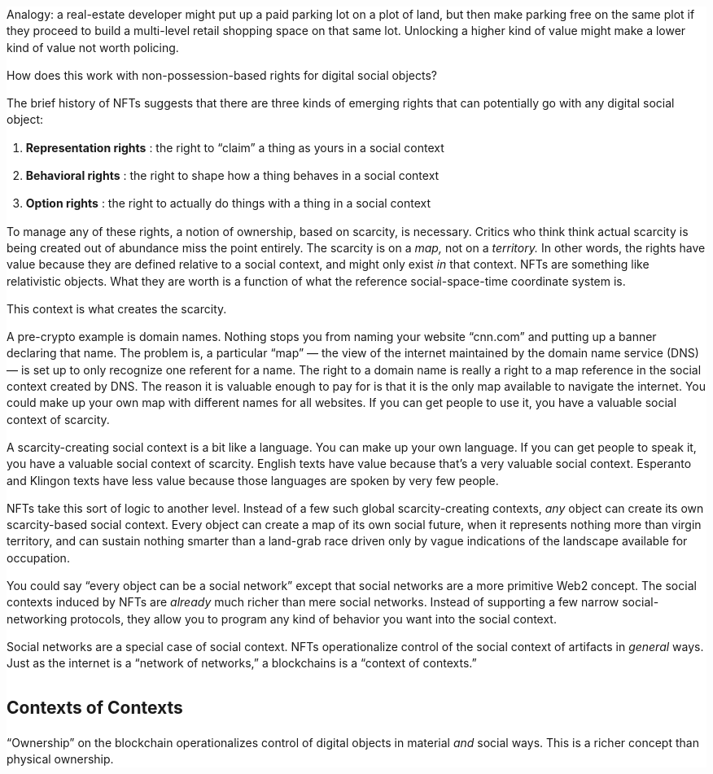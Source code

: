 Analogy: a real-estate developer might put up a paid parking lot on a plot of land, but then make parking free on the same plot if they proceed to build a multi-level retail shopping space on that same lot. Unlocking a higher kind of value might make a lower kind of value not worth policing.

How does this work with non-possession-based rights for digital social objects?

The brief history of NFTs suggests that there are three kinds of emerging rights that can potentially go with any digital social object:

1. **Representation rights** : the right to “claim” a thing as yours in a social context

2. **Behavioral rights** : the right to shape how a thing behaves in a social context

3. **Option rights** : the right to actually do things with a thing in a social context

To manage any of these rights, a notion of ownership, based on scarcity, is necessary. Critics who think think actual scarcity is being created out of abundance miss the point entirely. The scarcity is on a _map,_ not on a _territory._ In other words, the rights have value because they are defined relative to a social context, and might only exist _in_ that context. NFTs are something like relativistic objects. What they are worth is a function of what the reference social-space-time coordinate system is.

This context is what creates the scarcity.

A pre-crypto example is domain names. Nothing stops you from naming your website “cnn.com” and putting up a banner declaring that name. The problem is, a particular “map” — the view of the internet maintained by the domain name service (DNS) — is set up to only recognize one referent for a name. The right to a domain name is really a right to a map reference in the social context created by DNS. The reason it is valuable enough to pay for is that it is the only map available to navigate the internet. You could make up your own map with different names for all websites. If you can get people to use it, you have a valuable social context of scarcity.

A scarcity-creating social context is a bit like a language. You can make up your own language. If you can get people to speak it, you have a valuable social context of scarcity. English texts have value because that’s a very valuable social context. Esperanto and Klingon texts have less value because those languages are spoken by very few people.

NFTs take this sort of logic to another level. Instead of a few such global scarcity-creating contexts, _any_ object can create its own scarcity-based social context. Every object can create a map of its own social future, when it represents nothing more than virgin territory, and can sustain nothing smarter than a land-grab race driven only by vague indications of the landscape available for occupation.

You could say “every object can be a social network” except that social networks are a more primitive Web2 concept. The social contexts induced by NFTs are _already_ much richer than mere social networks. Instead of supporting a few narrow social-networking protocols, they allow you to program any kind of behavior you want into the social context.

Social networks are a special case of social context. NFTs operationalize control of the social context of artifacts in _general_ ways. Just as the internet is a “network of networks,” a blockchains is a “context of contexts.”

## Contexts of Contexts

“Ownership” on the blockchain operationalizes control of digital objects in material _and_ social ways. This is a richer concept than physical ownership.
